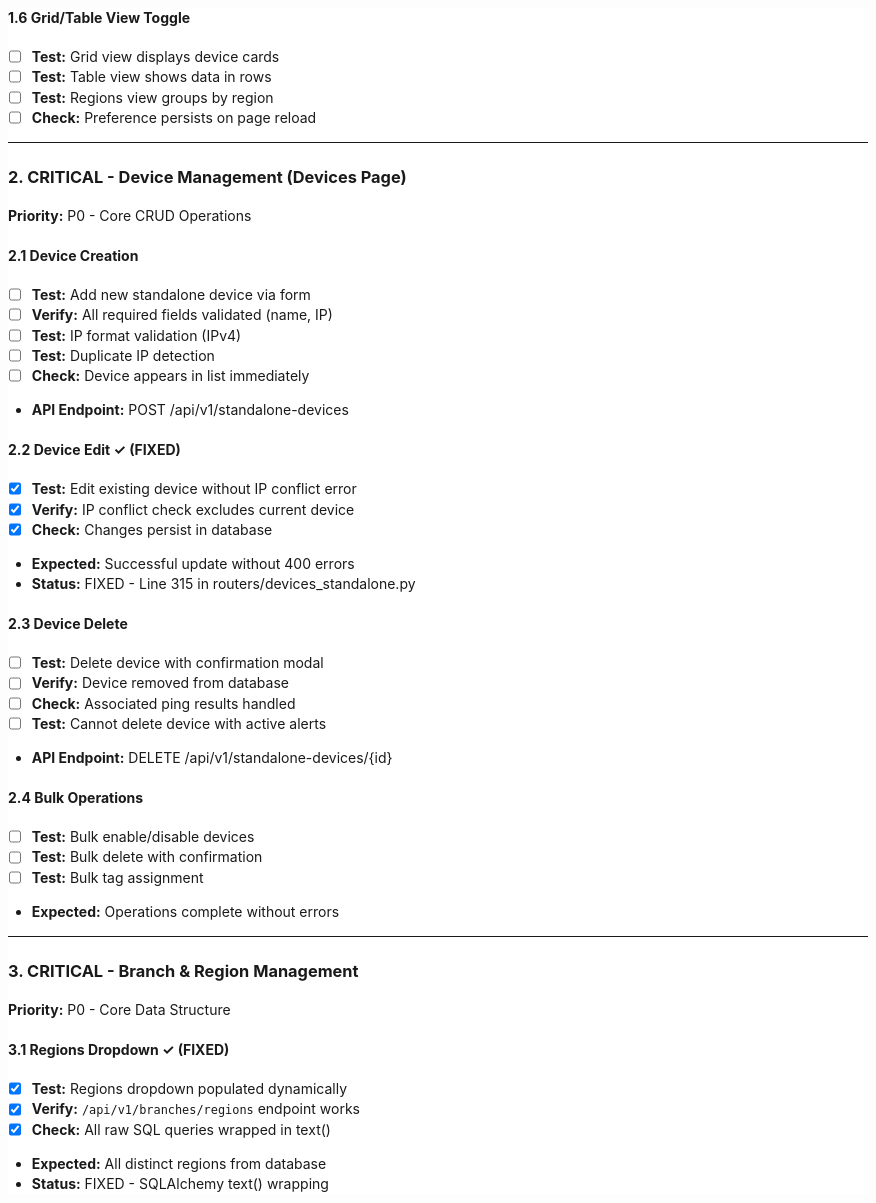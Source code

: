#### 1.6 Grid/Table View Toggle
- [ ] **Test:** Grid view displays device cards
- [ ] **Test:** Table view shows data in rows
- [ ] **Test:** Regions view groups by region
- [ ] **Check:** Preference persists on page reload

---

### 2. CRITICAL - Device Management (Devices Page)
**Priority:** P0 - Core CRUD Operations

#### 2.1 Device Creation
- [ ] **Test:** Add new standalone device via form
- [ ] **Verify:** All required fields validated (name, IP)
- [ ] **Test:** IP format validation (IPv4)
- [ ] **Test:** Duplicate IP detection
- [ ] **Check:** Device appears in list immediately
- **API Endpoint:** POST /api/v1/standalone-devices

#### 2.2 Device Edit ✓ (FIXED)
- [x] **Test:** Edit existing device without IP conflict error
- [x] **Verify:** IP conflict check excludes current device
- [x] **Check:** Changes persist in database
- **Expected:** Successful update without 400 errors
- **Status:** FIXED - Line 315 in routers/devices_standalone.py

#### 2.3 Device Delete
- [ ] **Test:** Delete device with confirmation modal
- [ ] **Verify:** Device removed from database
- [ ] **Check:** Associated ping results handled
- [ ] **Test:** Cannot delete device with active alerts
- **API Endpoint:** DELETE /api/v1/standalone-devices/{id}

#### 2.4 Bulk Operations
- [ ] **Test:** Bulk enable/disable devices
- [ ] **Test:** Bulk delete with confirmation
- [ ] **Test:** Bulk tag assignment
- **Expected:** Operations complete without errors

---

### 3. CRITICAL - Branch & Region Management
**Priority:** P0 - Core Data Structure

#### 3.1 Regions Dropdown ✓ (FIXED)
- [x] **Test:** Regions dropdown populated dynamically
- [x] **Verify:** `/api/v1/branches/regions` endpoint works
- [x] **Check:** All raw SQL queries wrapped in text()
- **Expected:** All distinct regions from database
- **Status:** FIXED - SQLAlchemy text() wrapping
